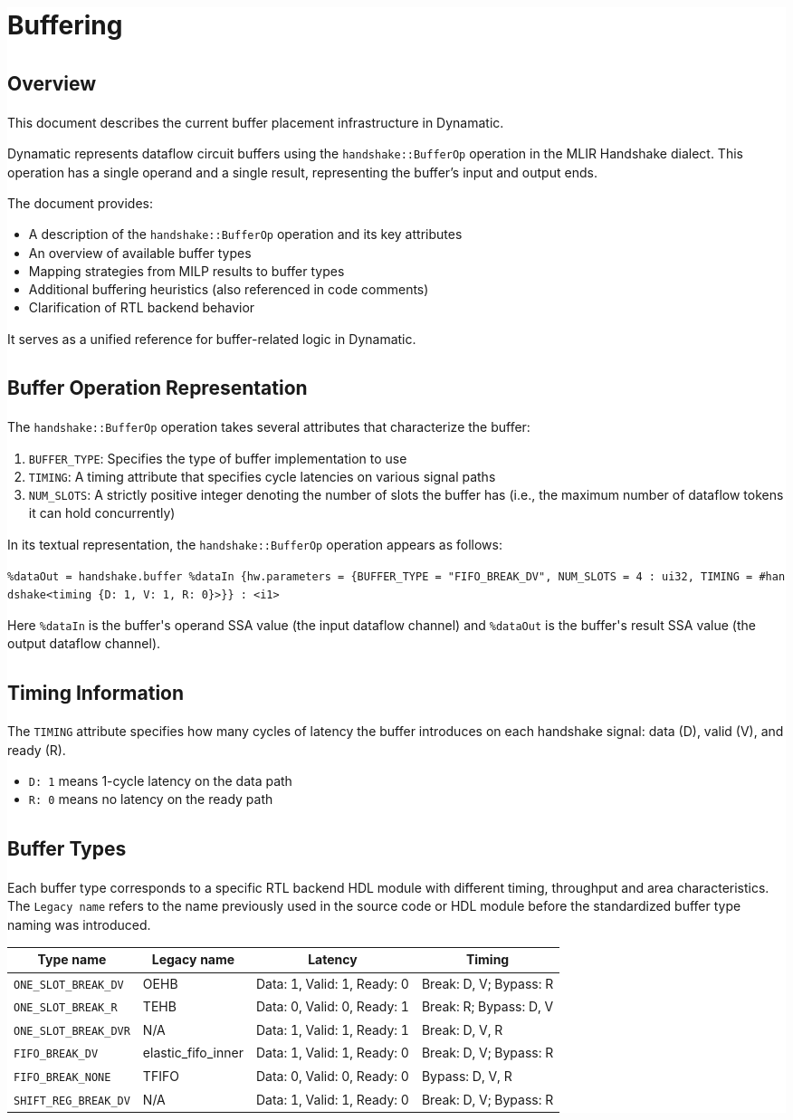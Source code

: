 # Buffering

## Overview

This document describes the current buffer placement infrastructure in Dynamatic.

Dynamatic represents dataflow circuit buffers using the `handshake::BufferOp` operation in the MLIR Handshake dialect. This operation has a single operand and a single result, representing the buffer’s input and output ends.

The document provides:
- A description of the `handshake::BufferOp` operation and its key attributes
- An overview of available buffer types
- Mapping strategies from MILP results to buffer types
- Additional buffering heuristics (also referenced in code comments)
- Clarification of RTL backend behavior

It serves as a unified reference for buffer-related logic in Dynamatic.

## Buffer Operation Representation

The `handshake::BufferOp` operation takes several attributes that characterize the buffer:

1. `BUFFER_TYPE`: Specifies the type of buffer implementation to use
2. `TIMING`: A timing attribute that specifies cycle latencies on various signal paths
3. `NUM_SLOTS`: A strictly positive integer denoting the number of slots the buffer has (i.e., the maximum number of dataflow tokens it can hold concurrently)


In its textual representation, the `handshake::BufferOp` operation appears as follows:

```mlir
%dataOut = handshake.buffer %dataIn {hw.parameters = {BUFFER_TYPE = "FIFO_BREAK_DV", NUM_SLOTS = 4 : ui32, TIMING = #handshake<timing {D: 1, V: 1, R: 0}>}} : <i1>
```

Here `%dataIn` is the buffer's operand SSA value (the input dataflow channel) and `%dataOut` is the buffer's result SSA value (the output dataflow channel).

## Timing Information

The `TIMING` attribute specifies how many cycles of latency the buffer introduces on each handshake signal: data (D), valid (V), and ready (R).

- `D: 1` means 1-cycle latency on the data path  
- `R: 0` means no latency on the ready path  

## Buffer Types

Each buffer type corresponds to a specific RTL backend HDL module with different timing, throughput and area characteristics. The `Legacy name` refers to the name previously used in the source code or HDL module before the standardized buffer type naming was introduced.

| Type name              | Legacy name        | Latency                     | Timing                    |
| ---------------------- | ------------------ | --------------------------- | ------------------------- |
| `ONE_SLOT_BREAK_DV`    | OEHB               | Data: 1, Valid: 1, Ready: 0 | Break: D, V; Bypass: R    |
| `ONE_SLOT_BREAK_R`     | TEHB               | Data: 0, Valid: 0, Ready: 1 | Break: R; Bypass: D, V    |
| `ONE_SLOT_BREAK_DVR`   | N/A                | Data: 1, Valid: 1, Ready: 1 | Break: D, V, R            |
| `FIFO_BREAK_DV`        | elastic_fifo_inner | Data: 1, Valid: 1, Ready: 0 | Break: D, V; Bypass: R    |
| `FIFO_BREAK_NONE`      | TFIFO              | Data: 0, Valid: 0, Ready: 0 | Bypass: D, V, R           |
| `SHIFT_REG_BREAK_DV`   | N/A                | Data: 1, Valid: 1, Ready: 0 | Break: D, V; Bypass: R    |
